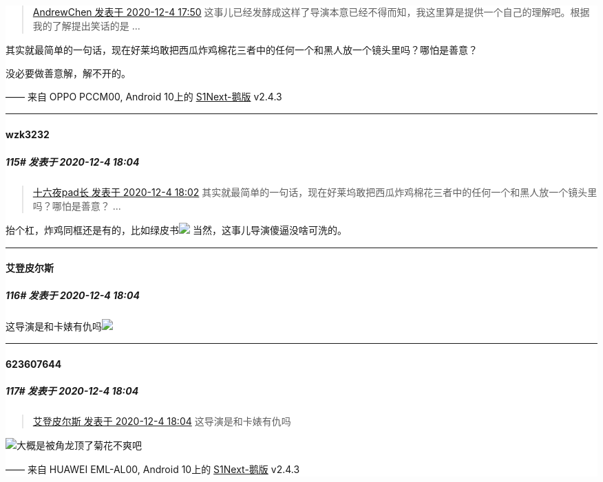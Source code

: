 
<blockquote><a href="httphttps://bbs.saraba1st.com/2b/forum.php?mod=redirect&amp;goto=findpost&amp;pid=49610382&amp;ptid=1975720" target="_blank">AndrewChen 发表于 2020-12-4 17:50</a>
这事儿已经发酵成这样了导演本意已经不得而知，我这里算是提供一个自己的理解吧。根据我的了解提出笑话的是 ...</blockquote>
其实就最简单的一句话，现在好莱坞敢把西瓜炸鸡棉花三者中的任何一个和黑人放一个镜头里吗？哪怕是善意？

没必要做善意解，解不开的。

—— 来自 OPPO PCCM00, Android 10上的 [S1Next-鹅版](https://github.com/ykrank/S1-Next/releases) v2.4.3







*****

####  wzk3232  
##### 115#       发表于 2020-12-4 18:04



<blockquote><a href="httphttps://bbs.saraba1st.com/2b/forum.php?mod=redirect&amp;goto=findpost&amp;pid=49610515&amp;ptid=1975720" target="_blank">十六夜pad长 发表于 2020-12-4 18:02</a>
其实就最简单的一句话，现在好莱坞敢把西瓜炸鸡棉花三者中的任何一个和黑人放一个镜头里吗？哪怕是善意？ ...</blockquote>
抬个杠，炸鸡同框还是有的，比如绿皮书<img src="https://static.saraba1st.com/image/smiley/face2017/066.png" referrerpolicy="no-referrer">
当然，这事儿导演傻逼没啥可洗的。







*****

####  艾登皮尔斯  
##### 116#       发表于 2020-12-4 18:04




这导演是和卡婊有仇吗<img src="https://static.saraba1st.com/image/smiley/face2017/067.png" referrerpolicy="no-referrer">







*****

####  623607644  
##### 117#       发表于 2020-12-4 18:04



<blockquote><a href="httphttps://bbs.saraba1st.com/2b/forum.php?mod=redirect&amp;goto=findpost&amp;pid=49610538&amp;ptid=1975720" target="_blank">艾登皮尔斯 发表于 2020-12-4 18:04</a>
这导演是和卡婊有仇吗</blockquote>
<img src="https://static.saraba1st.com/image/smiley/face2017/002.png" referrerpolicy="no-referrer">大概是被角龙顶了菊花不爽吧

—— 来自 HUAWEI EML-AL00, Android 10上的 [S1Next-鹅版](https://github.com/ykrank/S1-Next/releases) v2.4.3
